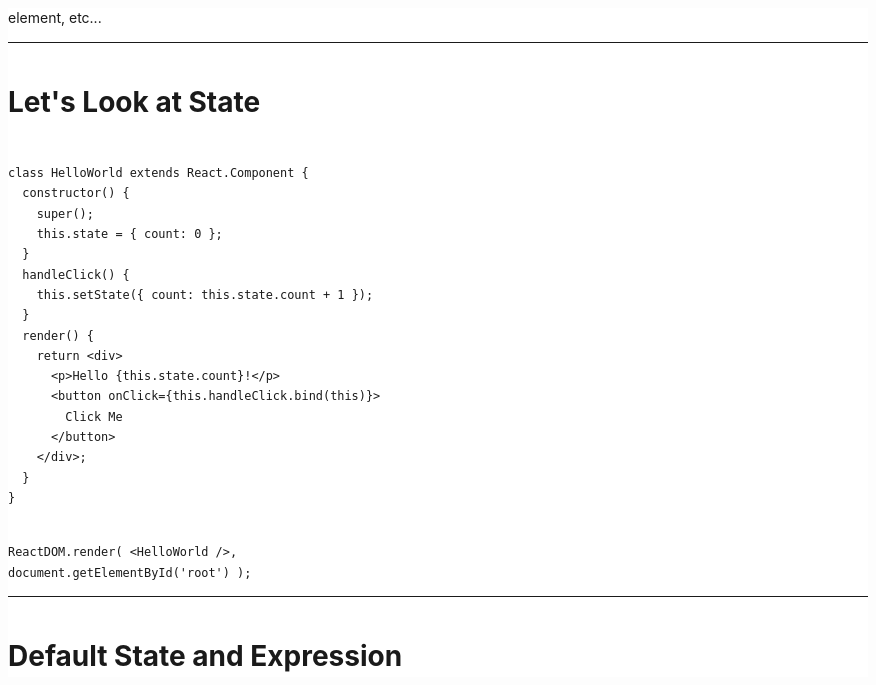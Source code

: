 element, etc...</code></pre>
  </div>
</div>

---



# Let's Look at State

<div class="Split">
  <div class="Split-column Split-column--70">
    <pre class="language-jsx language--clean language--small"><code>
class HelloWorld extends React.Component {
  constructor() {
    super();
    this.state = { count: 0 };
  }
  handleClick() {
    this.setState({ count: this.state.count + 1 });
  }
  render() {
    return &lt;div&gt;
      &lt;p&gt;Hello {this.state.count}!&lt;/p&gt;
      &lt;button onClick={this.handleClick.bind(this)}&gt;
        Click Me
      &lt;/button&gt;
    &lt;/div&gt;;
  }
}

ReactDOM.render(
  &lt;HelloWorld /&gt;,
  document.getElementById('root')
);
</code></pre>
  </div>
  <div class="Split-column Split-column--30">
    <iframe height='268' scrolling='no' src='//codepen.io/elijahmanor/embed/aOZXQa/?height=268&theme-id=0&default-tab=result' data-online='//codepen.io/elijahmanor/embed/aOZXQa/?height=268&theme-id=0&default-tab=result' data-offline='./pens/codepen_aOZXQa/index.html' frameborder='no' allowtransparency='true' allowfullscreen='true' style='width: 100%;'>See the Pen <a href='http://codepen.io/elijahmanor/pen/aOZXQa/'>aOZXQa</a> by Elijah Manor (<a href='http://codepen.io/elijahmanor'>@elijahmanor</a>) on <a href='http://codepen.io'>CodePen</a>.
    </iframe>
  </div>
</div>

---



# Default State and Expression
